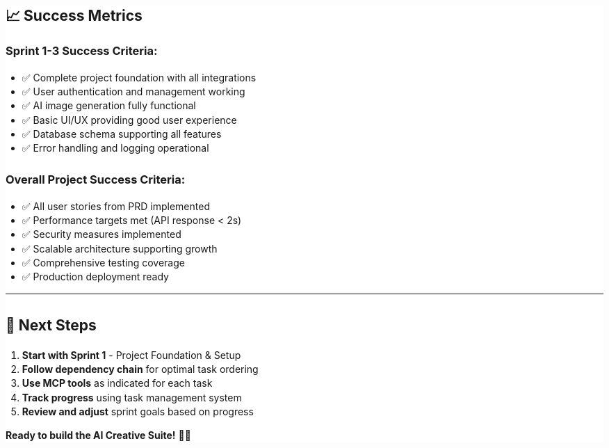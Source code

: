 
## 📈 **Success Metrics**

### **Sprint 1-3 Success Criteria:**
- ✅ Complete project foundation with all integrations
- ✅ User authentication and management working
- ✅ AI image generation fully functional
- ✅ Basic UI/UX providing good user experience
- ✅ Database schema supporting all features
- ✅ Error handling and logging operational

### **Overall Project Success Criteria:**
- ✅ All user stories from PRD implemented
- ✅ Performance targets met (API response < 2s)
- ✅ Security measures implemented
- ✅ Scalable architecture supporting growth
- ✅ Comprehensive testing coverage
- ✅ Production deployment ready

---

## 🚀 **Next Steps**

1. **Start with Sprint 1** - Project Foundation & Setup
2. **Follow dependency chain** for optimal task ordering
3. **Use MCP tools** as indicated for each task
4. **Track progress** using task management system
5. **Review and adjust** sprint goals based on progress

**Ready to build the AI Creative Suite!** 🎨✨
